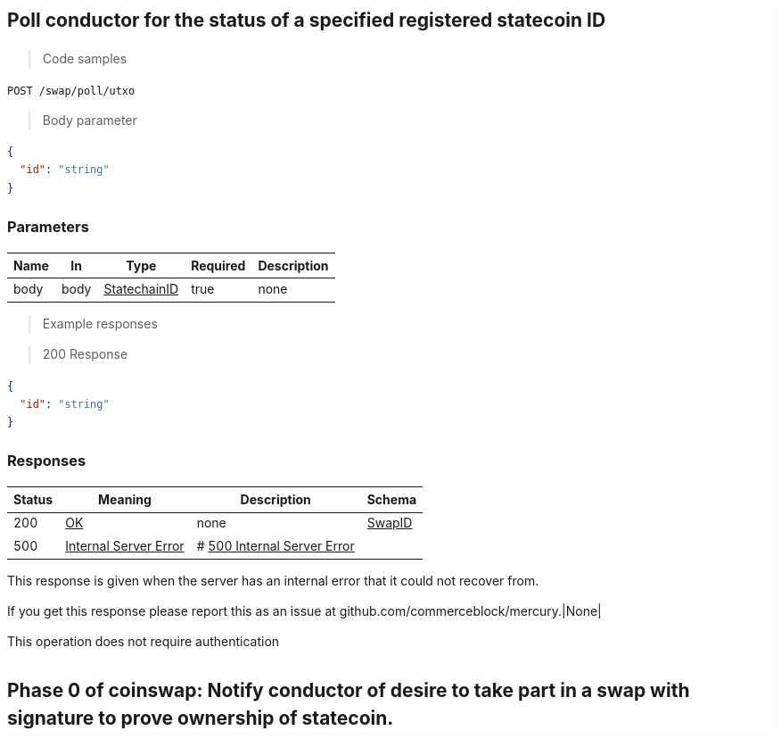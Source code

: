 ## Poll conductor for the status of a specified registered statecoin ID

<a id="opIdconductor_poll_utxo"></a>

> Code samples

`POST /swap/poll/utxo`

> Body parameter

```json
{
  "id": "string"
}
```

<h3 id="poll-conductor-for-the-status-of-a-specified-registered-statecoin-id-parameters">Parameters</h3>

|Name|In|Type|Required|Description|
|---|---|---|---|---|
|body|body|[StatechainID](#schemastatechainid)|true|none|

> Example responses

> 200 Response

```json
{
  "id": "string"
}
```

<h3 id="poll-conductor-for-the-status-of-a-specified-registered-statecoin-id-responses">Responses</h3>

|Status|Meaning|Description|Schema|
|---|---|---|---|
|200|[OK](https://tools.ietf.org/html/rfc7231#section-6.3.1)|none|[SwapID](#schemaswapid)|
|500|[Internal Server Error](https://tools.ietf.org/html/rfc7231#section-6.6.1)|# [500 Internal Server Error](https://developer.mozilla.org/en-US/docs/Web/HTTP/Status/500)
This response is given when the server has an internal error that it could not recover from.

If you get this response please report this as an issue at github.com/commerceblock/mercury.|None|

<aside class="success">
This operation does not require authentication
</aside>

## Phase 0 of coinswap: Notify conductor of desire to take part in a swap with signature to prove ownership of statecoin.

<a id="opIdconductor_register_utxo"></a>
